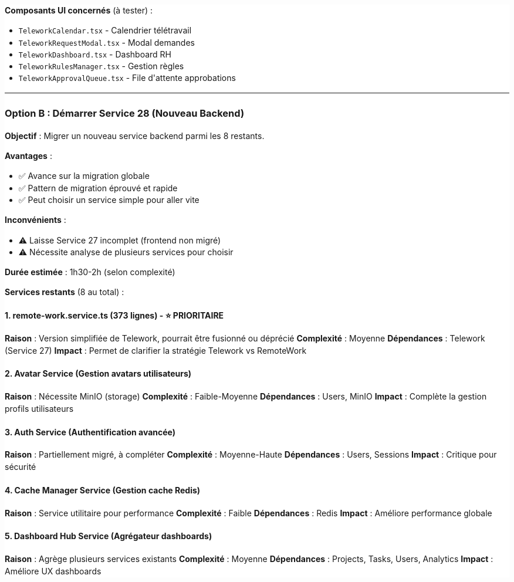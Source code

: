 **Composants UI concernés** (à tester) :
- `TeleworkCalendar.tsx` - Calendrier télétravail
- `TeleworkRequestModal.tsx` - Modal demandes
- `TeleworkDashboard.tsx` - Dashboard RH
- `TeleworkRulesManager.tsx` - Gestion règles
- `TeleworkApprovalQueue.tsx` - File d'attente approbations

---

### Option B : Démarrer Service 28 (Nouveau Backend)

**Objectif** : Migrer un nouveau service backend parmi les 8 restants.

**Avantages** :
- ✅ Avance sur la migration globale
- ✅ Pattern de migration éprouvé et rapide
- ✅ Peut choisir un service simple pour aller vite

**Inconvénients** :
- ⚠️ Laisse Service 27 incomplet (frontend non migré)
- ⚠️ Nécessite analyse de plusieurs services pour choisir

**Durée estimée** : 1h30-2h (selon complexité)

**Services restants** (8 au total) :

#### 1. **remote-work.service.ts** (373 lignes) - ⭐ PRIORITAIRE
**Raison** : Version simplifiée de Telework, pourrait être fusionné ou déprécié
**Complexité** : Moyenne
**Dépendances** : Telework (Service 27)
**Impact** : Permet de clarifier la stratégie Telework vs RemoteWork

#### 2. **Avatar Service** (Gestion avatars utilisateurs)
**Raison** : Nécessite MinIO (storage)
**Complexité** : Faible-Moyenne
**Dépendances** : Users, MinIO
**Impact** : Complète la gestion profils utilisateurs

#### 3. **Auth Service** (Authentification avancée)
**Raison** : Partiellement migré, à compléter
**Complexité** : Moyenne-Haute
**Dépendances** : Users, Sessions
**Impact** : Critique pour sécurité

#### 4. **Cache Manager Service** (Gestion cache Redis)
**Raison** : Service utilitaire pour performance
**Complexité** : Faible
**Dépendances** : Redis
**Impact** : Améliore performance globale

#### 5. **Dashboard Hub Service** (Agrégateur dashboards)
**Raison** : Agrège plusieurs services existants
**Complexité** : Moyenne
**Dépendances** : Projects, Tasks, Users, Analytics
**Impact** : Améliore UX dashboards
